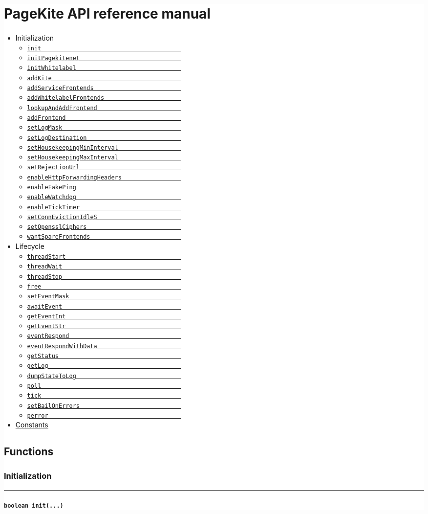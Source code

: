 # PageKite API reference manual

   * Initialization
      * [`init                                        `](#nt)
      * [`initPagekitenet                             `](#ntPgktnt)
      * [`initWhitelabel                              `](#ntWhtlbl)
      * [`addKite                                     `](#ddKt)
      * [`addServiceFrontends                         `](#ddSrvcFrntnds)
      * [`addWhitelabelFrontends                      `](#ddWhtlblFrntnds)
      * [`lookupAndAddFrontend                        `](#lkpAndAddFrntnd)
      * [`addFrontend                                 `](#ddFrntnd)
      * [`setLogMask                                  `](#stLgMsk)
      * [`setLogDestination                           `](#stLgDstntn)
      * [`setHousekeepingMinInterval                  `](#stHskpngMnIntrvl)
      * [`setHousekeepingMaxInterval                  `](#stHskpngMxIntrvl)
      * [`setRejectionUrl                             `](#stRjctnUrl)
      * [`enableHttpForwardingHeaders                 `](#nblHttpFrwrdngHdrs)
      * [`enableFakePing                              `](#nblFkPng)
      * [`enableWatchdog                              `](#nblWtchdg)
      * [`enableTickTimer                             `](#nblTckTmr)
      * [`setConnEvictionIdleS                        `](#stCnnEvctnIdlS)
      * [`setOpensslCiphers                           `](#stOpnsslCphrs)
      * [`wantSpareFrontends                          `](#wntSprFrntnds)
   * Lifecycle
      * [`threadStart                                 `](#thrdStrt)
      * [`threadWait                                  `](#thrdWt)
      * [`threadStop                                  `](#thrdStp)
      * [`free                                        `](#fr)
      * [`setEventMask                                `](#stEvntMsk)
      * [`awaitEvent                                  `](#wtEvnt)
      * [`getEventInt                                 `](#gtEvntInt)
      * [`getEventStr                                 `](#gtEvntStr)
      * [`eventRespond                                `](#vntRspnd)
      * [`eventRespondWithData                        `](#vntRspndWthDt)
      * [`getStatus                                   `](#gtStts)
      * [`getLog                                      `](#gtLg)
      * [`dumpStateToLog                              `](#dmpSttTLg)
      * [`poll                                        `](#pll)
      * [`tick                                        `](#tck)
      * [`setBailOnErrors                             `](#stBlOnErrrs)
      * [`perror                                      `](#prrr)
   * [Constants](#constants)

## Functions

### Initialization

<a                                                           name="nt"><hr></a>

#### `boolean init(...)`
